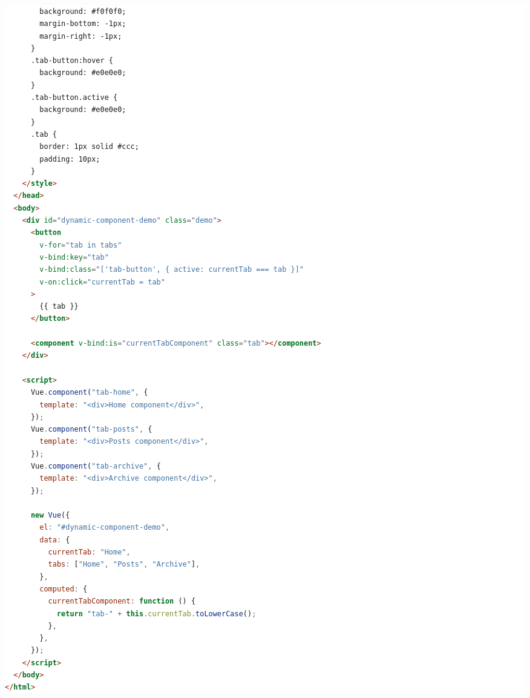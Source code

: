 ```html
        background: #f0f0f0;
        margin-bottom: -1px;
        margin-right: -1px;
      }
      .tab-button:hover {
        background: #e0e0e0;
      }
      .tab-button.active {
        background: #e0e0e0;
      }
      .tab {
        border: 1px solid #ccc;
        padding: 10px;
      }
    </style>
  </head>
  <body>
    <div id="dynamic-component-demo" class="demo">
      <button
        v-for="tab in tabs"
        v-bind:key="tab"
        v-bind:class="['tab-button', { active: currentTab === tab }]"
        v-on:click="currentTab = tab"
      >
        {{ tab }}
      </button>

      <component v-bind:is="currentTabComponent" class="tab"></component>
    </div>

    <script>
      Vue.component("tab-home", {
        template: "<div>Home component</div>",
      });
      Vue.component("tab-posts", {
        template: "<div>Posts component</div>",
      });
      Vue.component("tab-archive", {
        template: "<div>Archive component</div>",
      });

      new Vue({
        el: "#dynamic-component-demo",
        data: {
          currentTab: "Home",
          tabs: ["Home", "Posts", "Archive"],
        },
        computed: {
          currentTabComponent: function () {
            return "tab-" + this.currentTab.toLowerCase();
          },
        },
      });
    </script>
  </body>
</html>
```
